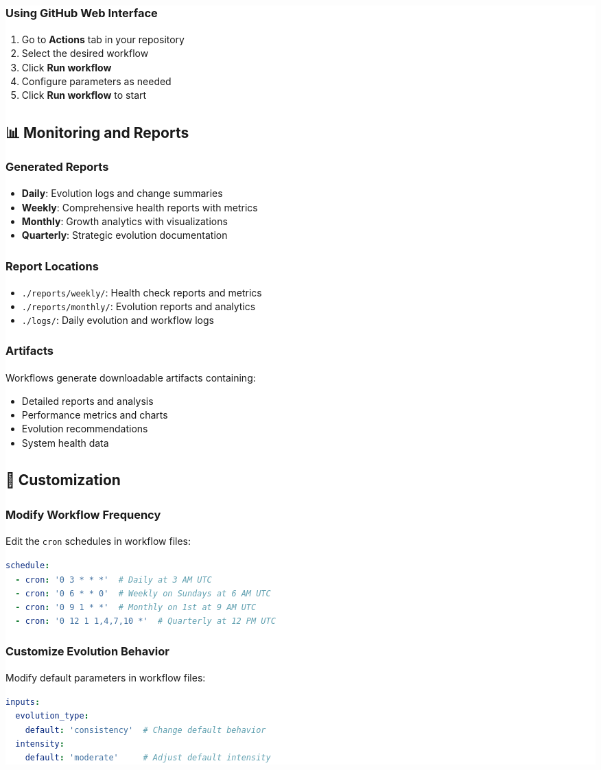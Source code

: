 
### Using GitHub Web Interface
1. Go to **Actions** tab in your repository
2. Select the desired workflow
3. Click **Run workflow**
4. Configure parameters as needed
5. Click **Run workflow** to start

## 📊 Monitoring and Reports

### Generated Reports
- **Daily**: Evolution logs and change summaries
- **Weekly**: Comprehensive health reports with metrics
- **Monthly**: Growth analytics with visualizations
- **Quarterly**: Strategic evolution documentation

### Report Locations
- `./reports/weekly/`: Health check reports and metrics
- `./reports/monthly/`: Evolution reports and analytics
- `./logs/`: Daily evolution and workflow logs

### Artifacts
Workflows generate downloadable artifacts containing:
- Detailed reports and analysis
- Performance metrics and charts  
- Evolution recommendations
- System health data

## 🔧 Customization

### Modify Workflow Frequency
Edit the `cron` schedules in workflow files:

```yaml
schedule:
  - cron: '0 3 * * *'  # Daily at 3 AM UTC
  - cron: '0 6 * * 0'  # Weekly on Sundays at 6 AM UTC
  - cron: '0 9 1 * *'  # Monthly on 1st at 9 AM UTC
  - cron: '0 12 1 1,4,7,10 *'  # Quarterly at 12 PM UTC
```

### Customize Evolution Behavior
Modify default parameters in workflow files:

```yaml
inputs:
  evolution_type:
    default: 'consistency'  # Change default behavior
  intensity:
    default: 'moderate'     # Adjust default intensity
```
